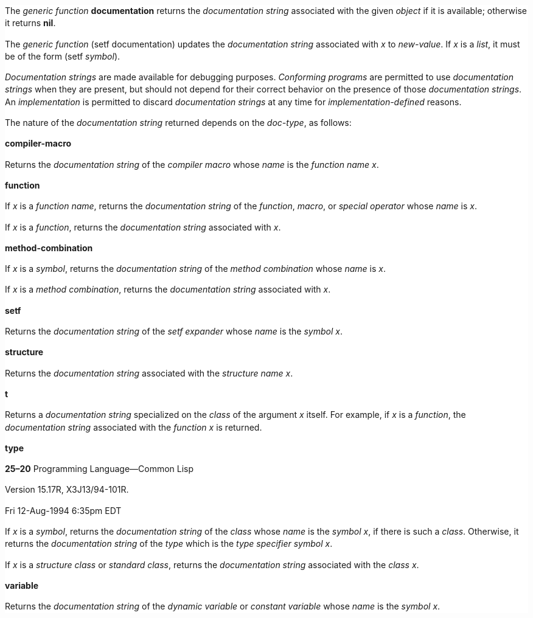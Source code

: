 The *generic function* **documentation** returns the *documentation string* associated with the given *object* if it is available; otherwise it returns **nil**. 

The *generic function* (setf documentation) updates the *documentation string* associated with *x* to *new-value*. If *x* is a *list*, it must be of the form (setf *symbol*). 

*Documentation strings* are made available for debugging purposes. *Conforming programs* are permitted to use *documentation strings* when they are present, but should not depend for their correct behavior on the presence of those *documentation strings*. An *implementation* is permitted to discard *documentation strings* at any time for *implementation-defined* reasons. 

The nature of the *documentation string* returned depends on the *doc-type*, as follows: 

**compiler-macro** 

Returns the *documentation string* of the *compiler macro* whose *name* is the *function name x*. 

**function** 

If *x* is a *function name*, returns the *documentation string* of the *function*, *macro*, or *special operator* whose *name* is *x*. 

If *x* is a *function*, returns the *documentation string* associated with *x*. 

**method-combination** 

If *x* is a *symbol*, returns the *documentation string* of the *method combination* whose *name* is *x*. 

If *x* is a *method combination*, returns the *documentation string* associated with *x*. 

**setf** 

Returns the *documentation string* of the *setf expander* whose *name* is the *symbol x*. 

**structure** 

Returns the *documentation string* associated with the *structure name x*. 

**t** 

Returns a *documentation string* specialized on the *class* of the argument *x* itself. For example, if *x* is a *function*, the *documentation string* associated with the *function x* is returned. 

**type** 

**25–20** Programming Language—Common Lisp

Version 15.17R, X3J13/94-101R. 

Fri 12-Aug-1994 6:35pm EDT 

If *x* is a *symbol*, returns the *documentation string* of the *class* whose *name* is the *symbol x*, if there is such a *class*. Otherwise, it returns the *documentation string* of the *type* which is the *type specifier symbol x*. 

If *x* is a *structure class* or *standard class*, returns the *documentation string* associated with the *class x*. 

**variable** 

Returns the *documentation string* of the *dynamic variable* or *constant variable* whose *name* is the *symbol x*. 
